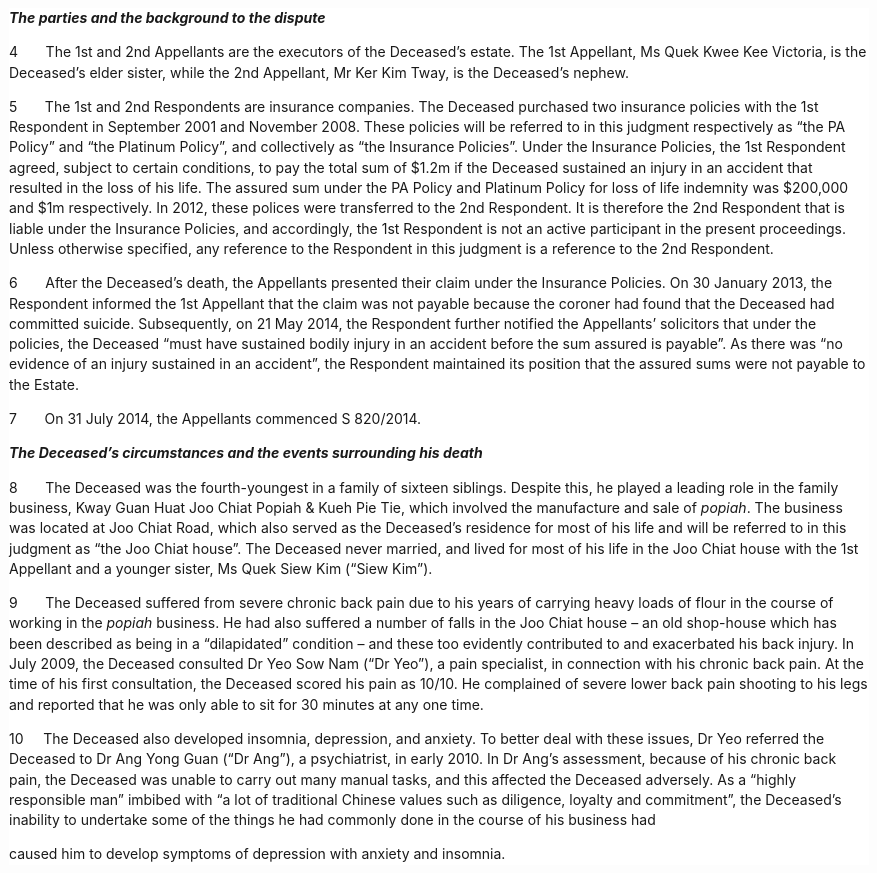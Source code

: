 
**_The parties and the background to the dispute_** 

4       The 1st and 2nd Appellants are the executors of the Deceased’s estate. The 1st Appellant, Ms Quek Kwee Kee Victoria, is the Deceased’s elder sister, while the 2nd Appellant, Mr Ker Kim Tway, is the Deceased’s nephew. 

5       The 1st and 2nd Respondents are insurance companies. The Deceased purchased two insurance policies with the 1st Respondent in September 2001 and November 2008. These policies will be referred to in this judgment respectively as “the PA Policy” and “the Platinum Policy”, and collectively as “the Insurance Policies”. Under the Insurance Policies, the 1st Respondent agreed, subject to certain conditions, to pay the total sum of $1.2m if the Deceased sustained an injury in an accident that resulted in the loss of his life. The assured sum under the PA Policy and Platinum Policy for loss of life indemnity was $200,000 and $1m respectively. In 2012, these polices were transferred to the 2nd Respondent. It is therefore the 2nd Respondent that is liable under the Insurance Policies, and accordingly, the 1st Respondent is not an active participant in the present proceedings. Unless otherwise specified, any reference to the Respondent in this judgment is a reference to the 2nd Respondent. 

6       After the Deceased’s death, the Appellants presented their claim under the Insurance Policies. On 30 January 2013, the Respondent informed the 1st Appellant that the claim was not payable because the coroner had found that the Deceased had committed suicide. Subsequently, on 21 May 2014, the Respondent further notified the Appellants’ solicitors that under the policies, the Deceased “must have sustained bodily injury in an accident before the sum assured is payable”. As there was “no evidence of an injury sustained in an accident”, the Respondent maintained its position that the assured sums were not payable to the Estate. 

7       On 31 July 2014, the Appellants commenced S 820/2014. 

**_The Deceased’s circumstances and the events surrounding his death_** 

8       The Deceased was the fourth-youngest in a family of sixteen siblings. Despite this, he played a leading role in the family business, Kway Guan Huat Joo Chiat Popiah & Kueh Pie Tie, which involved the manufacture and sale of _popiah_. The business was located at Joo Chiat Road, which also served as the Deceased’s residence for most of his life and will be referred to in this judgment as “the Joo Chiat house”. The Deceased never married, and lived for most of his life in the Joo Chiat house with the 1st Appellant and a younger sister, Ms Quek Siew Kim (“Siew Kim”). 

9       The Deceased suffered from severe chronic back pain due to his years of carrying heavy loads of flour in the course of working in the _popiah_ business. He had also suffered a number of falls in the Joo Chiat house – an old shop-house which has been described as being in a “dilapidated” condition – and these too evidently contributed to and exacerbated his back injury. In July 2009, the Deceased consulted Dr Yeo Sow Nam (“Dr Yeo”), a pain specialist, in connection with his chronic back pain. At the time of his first consultation, the Deceased scored his pain as 10/10. He complained of severe lower back pain shooting to his legs and reported that he was only able to sit for 30 minutes at any one time. 

10     The Deceased also developed insomnia, depression, and anxiety. To better deal with these issues, Dr Yeo referred the Deceased to Dr Ang Yong Guan (“Dr Ang”), a psychiatrist, in early 2010. In Dr Ang’s assessment, because of his chronic back pain, the Deceased was unable to carry out many manual tasks, and this affected the Deceased adversely. As a “highly responsible man” imbibed with “a lot of traditional Chinese values such as diligence, loyalty and commitment”, the Deceased’s inability to undertake some of the things he had commonly done in the course of his business had 


caused him to develop symptoms of depression with anxiety and insomnia. 
